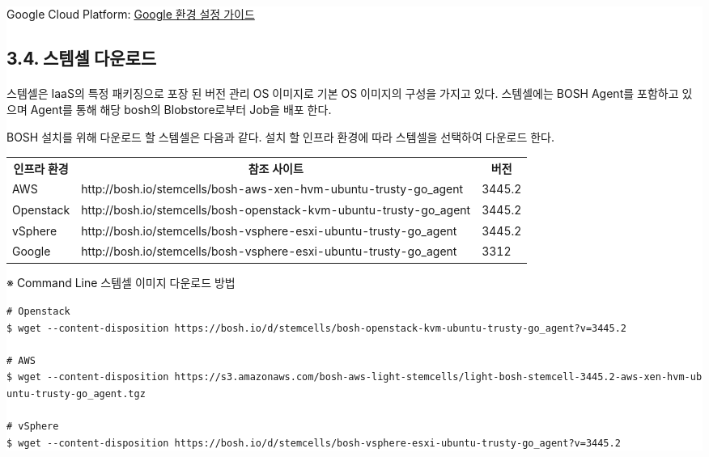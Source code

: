 Google Cloud Platform: [Google 환경 설정 가이드](../IaaS/PaaS-TA_GCP_환경설정_가이드v1.0.md)

## 3.4. 스템셀 다운로드

스템셀은 IaaS의 특정 패키징으로 포장 된 버전 관리 OS 이미지로 기본 OS 이미지의 구성을 가지고 있다. 스템셀에는 BOSH Agent를 포함하고 있으며 Agent를 통해 해당 bosh의 Blobstore로부터 Job을 배포 한다. 

BOSH 설치를 위해 다운로드 할 스템셀은 다음과 같다. 설치 할 인프라 환경에 따라 스템셀을 선택하여 다운로드 한다.

<table>
<tr>
<th>인프라 환경</th>
<th>참조 사이트</th>
<th>버전</th>
</tr>

<tr>
<td>AWS</td>
<td>http://bosh.io/stemcells/bosh-aws-xen-hvm-ubuntu-trusty-go_agent</td>
<td>3445.2</td>
</tr>

<tr>
<td>Openstack</td>
<td>http://bosh.io/stemcells/bosh-openstack-kvm-ubuntu-trusty-go_agent</td>
<td>3445.2</td>
</tr>

<tr>
<td>vSphere</td>
<td>http://bosh.io/stemcells/bosh-vsphere-esxi-ubuntu-trusty-go_agent</td>
<td>3445.2</td>
</tr>

 <tr>
<td>Google</td>
<td>http://bosh.io/stemcells/bosh-vsphere-esxi-ubuntu-trusty-go_agent</td>
<td>3312</td>
</tr>
</table>

※ Command Line 스템셀 이미지 다운로드 방법

	# Openstack
	$ wget --content-disposition https://bosh.io/d/stemcells/bosh-openstack-kvm-ubuntu-trusty-go_agent?v=3445.2

	# AWS
	$ wget --content-disposition https://s3.amazonaws.com/bosh-aws-light-stemcells/light-bosh-stemcell-3445.2-aws-xen-hvm-ubuntu-trusty-go_agent.tgz

	# vSphere
	$ wget --content-disposition https://bosh.io/d/stemcells/bosh-vsphere-esxi-ubuntu-trusty-go_agent?v=3445.2
